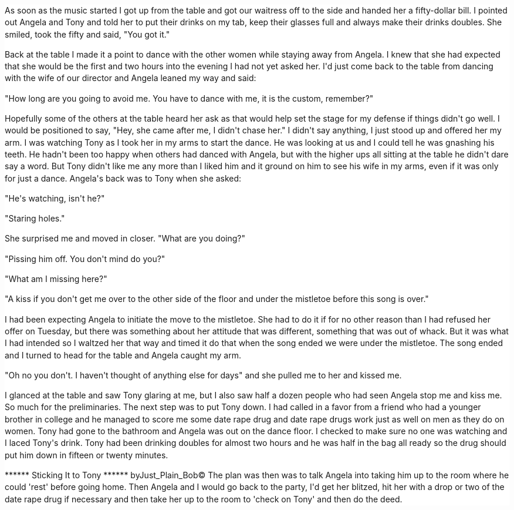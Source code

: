  As soon as the music started I got up from the table and got our waitress off to the side and handed her a fifty-dollar bill. I pointed out Angela and Tony and told her to put their drinks on my tab, keep their glasses full and always make their drinks doubles. She smiled, took the fifty and said, "You got it." 

 Back at the table I made it a point to dance with the other women while staying away from Angela. I knew that she had expected that she would be the first and two hours into the evening I had not yet asked her. I'd just come back to the table from dancing with the wife of our director and Angela leaned my way and said: 

 "How long are you going to avoid me. You have to dance with me, it is the custom, remember?" 

 Hopefully some of the others at the table heard her ask as that would help set the stage for my defense if things didn't go well. I would be positioned to say, "Hey, she came after me, I didn't chase her." I didn't say anything, I just stood up and offered her my arm. I was watching Tony as I took her in my arms to start the dance. He was looking at us and I could tell he was gnashing his teeth. He hadn't been too happy when others had danced with Angela, but with the higher ups all sitting at the table he didn't dare say a word. But Tony didn't like me any more than I liked him and it ground on him to see his wife in my arms, even if it was only for just a dance. Angela's back was to Tony when she asked: 

 "He's watching, isn't he?" 

 "Staring holes." 

 She surprised me and moved in closer. "What are you doing?" 

 "Pissing him off. You don't mind do you?" 

 "What am I missing here?" 

 "A kiss if you don't get me over to the other side of the floor and under the mistletoe before this song is over." 

 I had been expecting Angela to initiate the move to the mistletoe. She had to do it if for no other reason than I had refused her offer on Tuesday, but there was something about her attitude that was different, something that was out of whack. But it was what I had intended so I waltzed her that way and timed it do that when the song ended we were under the mistletoe. The song ended and I turned to head for the table and Angela caught my arm. 

 "Oh no you don't. I haven't thought of anything else for days" and she pulled me to her and kissed me. 

 I glanced at the table and saw Tony glaring at me, but I also saw half a dozen people who had seen Angela stop me and kiss me. So much for the preliminaries. The next step was to put Tony down. I had called in a favor from a friend who had a younger brother in college and he managed to score me some date rape drug and date rape drugs work just as well on men as they do on women. Tony had gone to the bathroom and Angela was out on the dance floor. I checked to make sure no one was watching and I laced Tony's drink. Tony had been drinking doubles for almost two hours and he was half in the bag all ready so the drug should put him down in fifteen or twenty minutes.  

 

 ****** Sticking It to Tony ****** byJust_Plain_Bob© The plan was then was to talk Angela into taking him up to the room where he could 'rest' before going home. Then Angela and I would go back to the party, I'd get her blitzed, hit her with a drop or two of the date rape drug if necessary and then take her up to the room to 'check on Tony' and then do the deed. 
